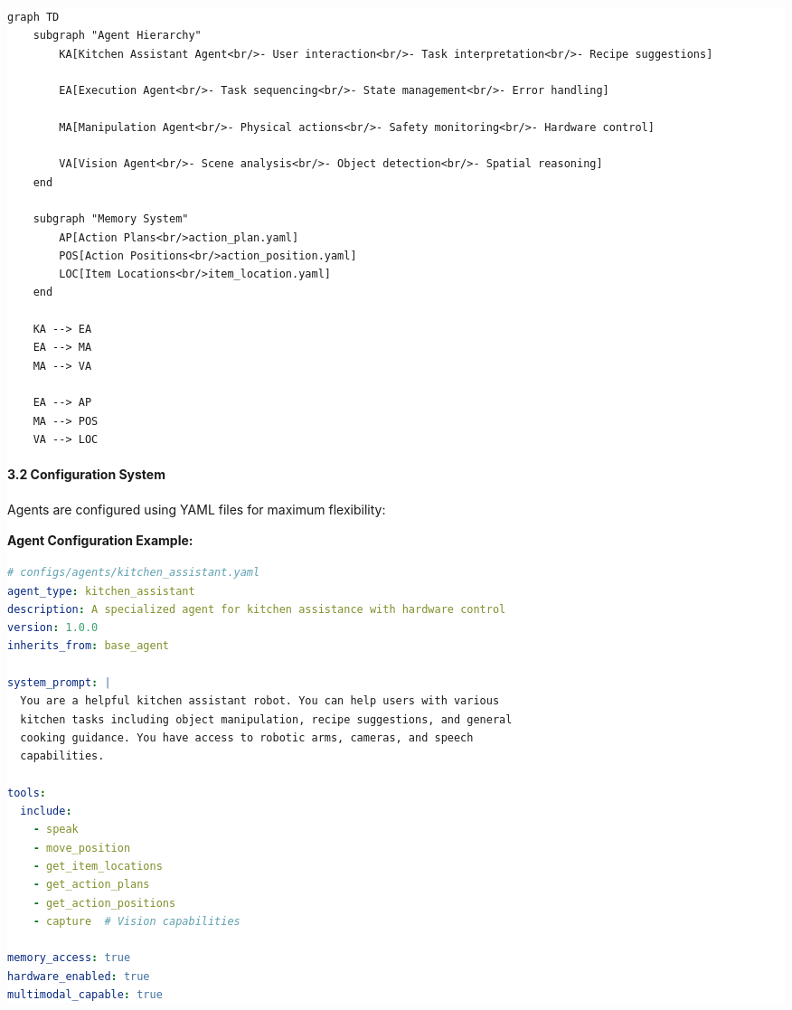 ```mermaid
graph TD
    subgraph "Agent Hierarchy"
        KA[Kitchen Assistant Agent<br/>- User interaction<br/>- Task interpretation<br/>- Recipe suggestions]
        
        EA[Execution Agent<br/>- Task sequencing<br/>- State management<br/>- Error handling]
        
        MA[Manipulation Agent<br/>- Physical actions<br/>- Safety monitoring<br/>- Hardware control]
        
        VA[Vision Agent<br/>- Scene analysis<br/>- Object detection<br/>- Spatial reasoning]
    end
    
    subgraph "Memory System"
        AP[Action Plans<br/>action_plan.yaml]
        POS[Action Positions<br/>action_position.yaml] 
        LOC[Item Locations<br/>item_location.yaml]
    end
    
    KA --> EA
    EA --> MA
    MA --> VA
    
    EA --> AP
    MA --> POS
    VA --> LOC
```

#### 3.2 Configuration System

Agents are configured using YAML files for maximum flexibility:

**Agent Configuration Example:**
```yaml
# configs/agents/kitchen_assistant.yaml
agent_type: kitchen_assistant
description: A specialized agent for kitchen assistance with hardware control
version: 1.0.0
inherits_from: base_agent

system_prompt: |
  You are a helpful kitchen assistant robot. You can help users with various 
  kitchen tasks including object manipulation, recipe suggestions, and general
  cooking guidance. You have access to robotic arms, cameras, and speech
  capabilities.

tools:
  include:
    - speak
    - move_position
    - get_item_locations
    - get_action_plans
    - get_action_positions
    - capture  # Vision capabilities

memory_access: true
hardware_enabled: true
multimodal_capable: true
```
